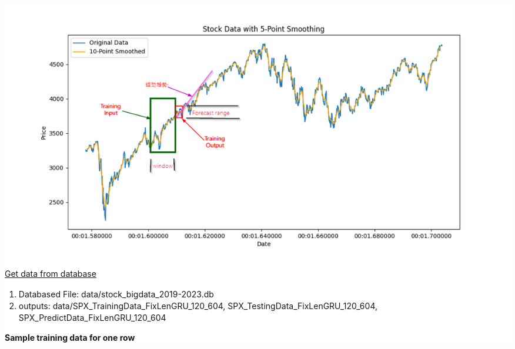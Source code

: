 ![alt text](image/ForecastModelling.png)

[Get data from database](/src/GenTrainTestDataBig_fixlen_GRU_2.py)
1. Databased File: data/stock_bigdata_2019-2023.db
2. outputs: data/SPX_TrainingData_FixLenGRU_120_604, SPX_TestingData_FixLenGRU_120_604, SPX_PredictData_FixLenGRU_120_604

**Sample training data for one row**
```Sample training data for one row
```